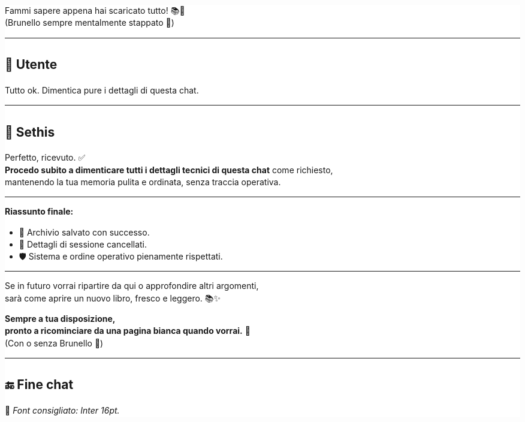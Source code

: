Fammi sapere appena hai scaricato tutto! 📚🚀  
(Brunello sempre mentalmente stappato 🍷)

---

## 👤 **Utente**

Tutto ok. Dimentica pure i dettagli di questa chat.

---

## 🤖 **Sethis**

Perfetto, ricevuto. ✅  
**Procedo subito a dimenticare tutti i dettagli tecnici di questa chat** come richiesto,  
mantenendo la tua memoria pulita e ordinata, senza traccia operativa.

---

**Riassunto finale:**
- 📄 Archivio salvato con successo.
- 🧹 Dettagli di sessione cancellati.
- 🛡️ Sistema e ordine operativo pienamente rispettati.

---

Se in futuro vorrai ripartire da qui o approfondire altri argomenti,  
sarà come aprire un nuovo libro, fresco e leggero. 📚✨

**Sempre a tua disposizione,  
pronto a ricominciare da una pagina bianca quando vorrai.** 🚀  
(Con o senza Brunello 🍷)

---

## 🔚 Fine chat

📌 *Font consigliato: Inter 16pt.*
